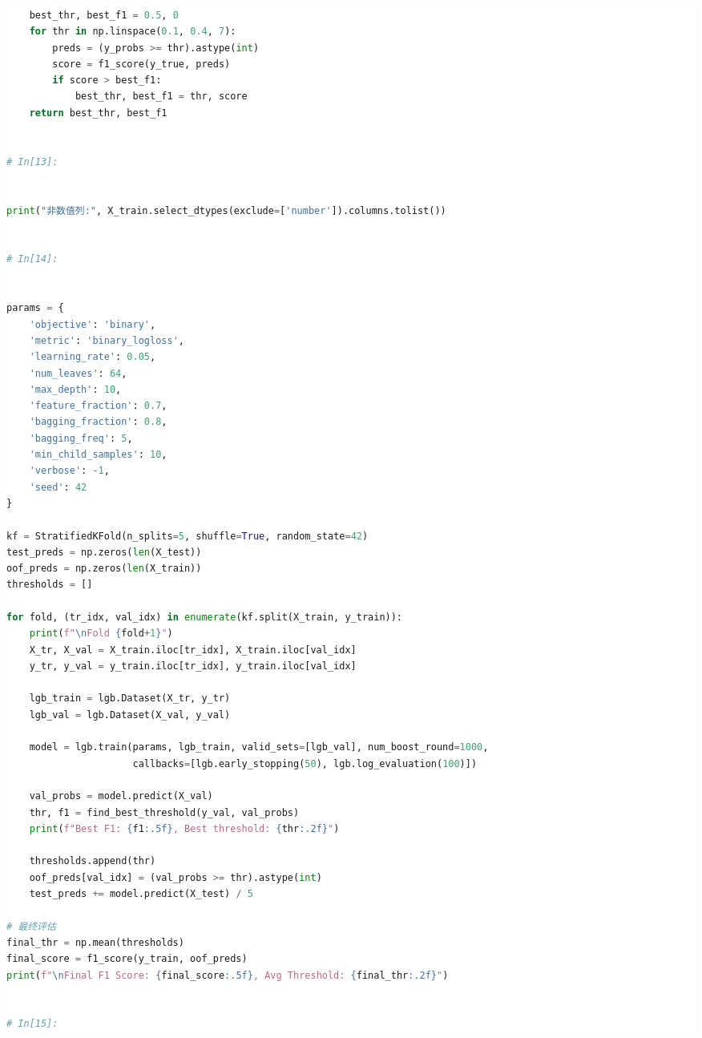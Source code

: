 ```python
    best_thr, best_f1 = 0.5, 0
    for thr in np.linspace(0.1, 0.4, 7):
        preds = (y_probs >= thr).astype(int)
        score = f1_score(y_true, preds)
        if score > best_f1:
            best_thr, best_f1 = thr, score
    return best_thr, best_f1


# In[13]:


print("非数值列:", X_train.select_dtypes(exclude=['number']).columns.tolist())


# In[14]:


params = {
    'objective': 'binary',
    'metric': 'binary_logloss',
    'learning_rate': 0.05,
    'num_leaves': 64,
    'max_depth': 10,
    'feature_fraction': 0.7,
    'bagging_fraction': 0.8,
    'bagging_freq': 5,
    'min_child_samples': 10,
    'verbose': -1,
    'seed': 42
}

kf = StratifiedKFold(n_splits=5, shuffle=True, random_state=42)
test_preds = np.zeros(len(X_test))
oof_preds = np.zeros(len(X_train))
thresholds = []

for fold, (tr_idx, val_idx) in enumerate(kf.split(X_train, y_train)):
    print(f"\nFold {fold+1}")
    X_tr, X_val = X_train.iloc[tr_idx], X_train.iloc[val_idx]
    y_tr, y_val = y_train.iloc[tr_idx], y_train.iloc[val_idx]

    lgb_train = lgb.Dataset(X_tr, y_tr)
    lgb_val = lgb.Dataset(X_val, y_val)

    model = lgb.train(params, lgb_train, valid_sets=[lgb_val], num_boost_round=1000,
                      callbacks=[lgb.early_stopping(50), lgb.log_evaluation(100)])

    val_probs = model.predict(X_val)
    thr, f1 = find_best_threshold(y_val, val_probs)
    print(f"Best F1: {f1:.5f}, Best threshold: {thr:.2f}")

    thresholds.append(thr)
    oof_preds[val_idx] = (val_probs >= thr).astype(int)
    test_preds += model.predict(X_test) / 5

# 最终评估
final_thr = np.mean(thresholds)
final_score = f1_score(y_train, oof_preds)
print(f"\nFinal F1 Score: {final_score:.5f}, Avg Threshold: {final_thr:.2f}")


# In[15]:
```
